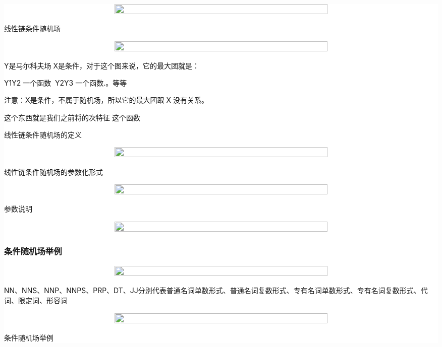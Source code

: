 
<p align="center">
    <img width="70%" height="70%" src="http://images.iterate.site/blog/image/180728/hHHHdalH05.png?imageslim">
</p>

线性链条件随机场


<p align="center">
    <img width="70%" height="70%" src="http://images.iterate.site/blog/image/180728/LmAiDh9LL4.png?imageslim">
</p>

Y是马尔科夫场 X是条件，对于这个图来说，它的最大团就是：

Y1Y2 一个函数  Y2Y3 一个函数.。等等

注意：X是条件，不属于随机场，所以它的最大团跟 X 没有关系。

这个东西就是我们之前将的次特征 这个函数



线性链条件随机场的定义


<p align="center">
    <img width="70%" height="70%" src="http://images.iterate.site/blog/image/180728/eefCm1haD8.png?imageslim">
</p>

线性链条件随机场的参数化形式


<p align="center">
    <img width="70%" height="70%" src="http://images.iterate.site/blog/image/180728/5JHGeb6B1k.png?imageslim">
</p>

参数说明


<p align="center">
    <img width="70%" height="70%" src="http://images.iterate.site/blog/image/180728/gKEag9gG8G.png?imageslim">
</p>

### 条件随机场举例

<p align="center">
    <img width="70%" height="70%" src="http://images.iterate.site/blog/image/180728/eCfhC8dA32.png?imageslim">
</p>

NN、NNS、NNP、NNPS、PRP、DT、JJ分别代表普通名词单数形式、普通名词复数形式、专有名词单数形式、专有名词复数形式、代词、限定词、形容词

<p align="center">
    <img width="70%" height="70%" src="http://images.iterate.site/blog/image/180728/216d3e4Hh7.png?imageslim">
</p>

条件随机场举例
